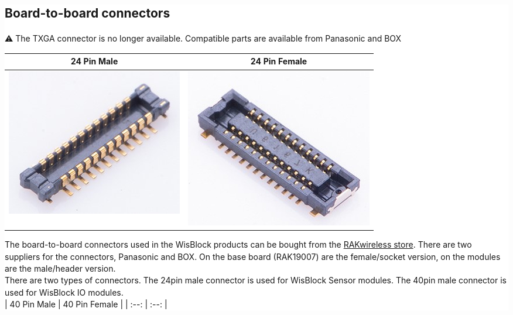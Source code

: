 ## Board-to-board connectors
⚠️ The TXGA connector is no longer available. Compatible parts are available from Panasonic and BOX

| 24 Pin Male | 24 Pin Female |
| :--: | :--: |
| ![24-pin male](../assets/24-pin-connector.jpg) | ![24-pin female](../assets/24-pin-connector-f.jpg) |     

The board-to-board connectors used in the WisBlock products can be bought from the [RAKwireless store](https://store.rakwireless.com). There are two suppliers for the connectors, Panasonic and BOX. On the base board (RAK19007) are the female/socket version, on the modules are the male/header version.      
There are two types of connectors. The 24pin male connector is used for WisBlock Sensor modules. The 40pin male connector is used for WisBlock IO modules.    
| 40 Pin Male | 40 Pin Female |
| :--: | :--: |